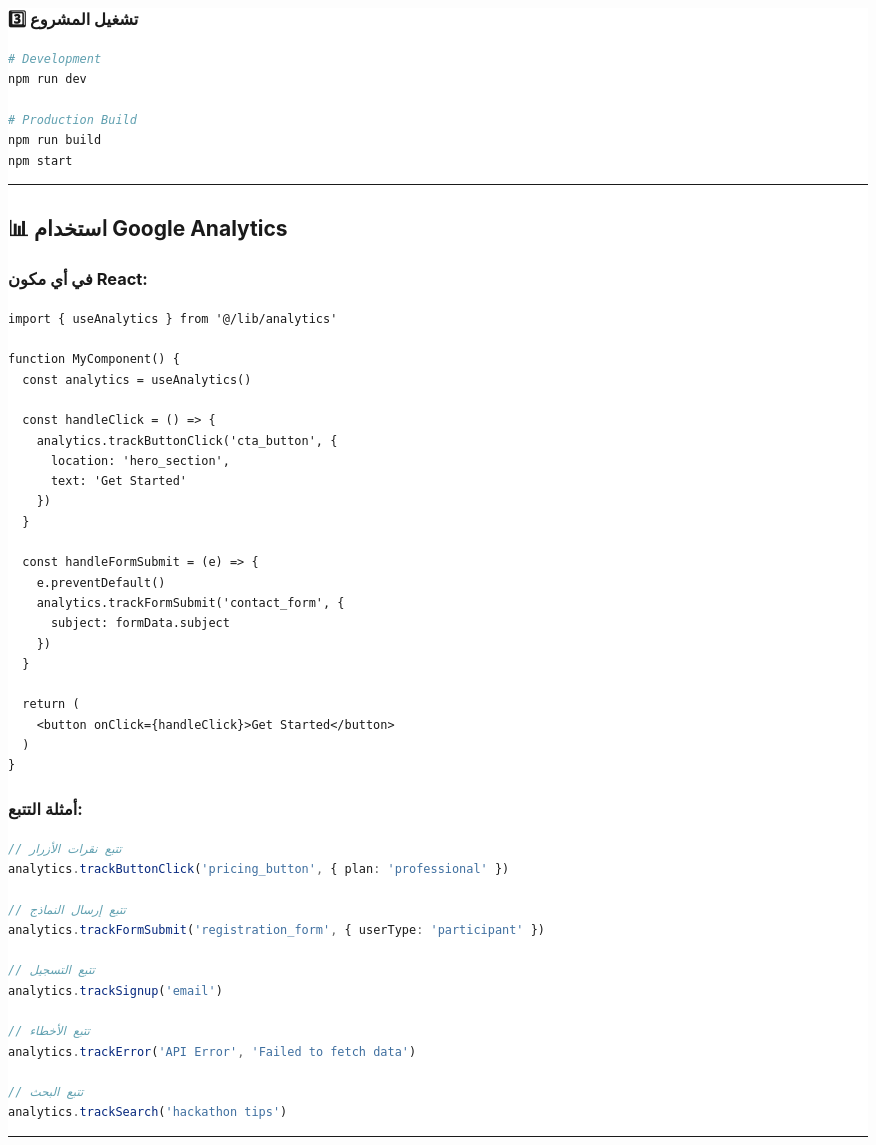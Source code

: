 ### 3️⃣ تشغيل المشروع

```bash
# Development
npm run dev

# Production Build
npm run build
npm start
```

---

## 📊 استخدام Google Analytics

### في أي مكون React:

```tsx
import { useAnalytics } from '@/lib/analytics'

function MyComponent() {
  const analytics = useAnalytics()
  
  const handleClick = () => {
    analytics.trackButtonClick('cta_button', {
      location: 'hero_section',
      text: 'Get Started'
    })
  }
  
  const handleFormSubmit = (e) => {
    e.preventDefault()
    analytics.trackFormSubmit('contact_form', {
      subject: formData.subject
    })
  }
  
  return (
    <button onClick={handleClick}>Get Started</button>
  )
}
```

### أمثلة التتبع:

```typescript
// تتبع نقرات الأزرار
analytics.trackButtonClick('pricing_button', { plan: 'professional' })

// تتبع إرسال النماذج
analytics.trackFormSubmit('registration_form', { userType: 'participant' })

// تتبع التسجيل
analytics.trackSignup('email')

// تتبع الأخطاء
analytics.trackError('API Error', 'Failed to fetch data')

// تتبع البحث
analytics.trackSearch('hackathon tips')
```

---